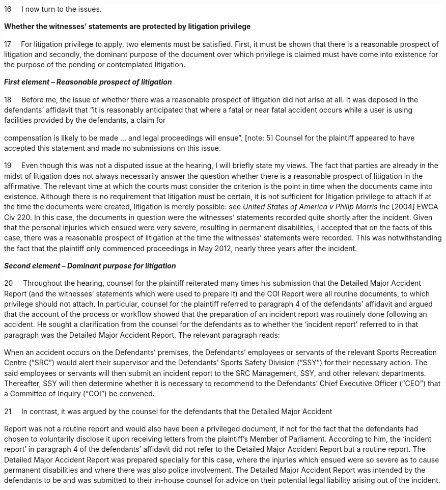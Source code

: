 16     I now turn to the issues. 

**Whether the witnesses’ statements are protected by litigation privilege** 

17     For litigation privilege to apply, two elements must be satisfied. First, it must be shown that there is a reasonable prospect of litigation and secondly, the dominant purpose of the document over which privilege is claimed must have come into existence for the purpose of the pending or contemplated litigation. 

**_First element – Reasonable prospect of litigation_** 

18     Before me, the issue of whether there was a reasonable prospect of litigation did not arise at all. It was deposed in the defendants’ affidavit that “it is reasonably anticipated that where a fatal or near fatal accident occurs while a user is using facilities provided by the defendants, a claim for 

compensation is likely to be made ... and legal proceedings will ensue”. [note: 5] Counsel for the plaintiff appeared to have accepted this statement and made no submissions on this issue. 

19     Even though this was not a disputed issue at the hearing, I will briefly state my views. The fact that parties are already in the midst of litigation does not always necessarily answer the question whether there is a reasonable prospect of litigation in the affirmative. The relevant time at which the courts must consider the criterion is the point in time when the documents came into existence. Although there is no requirement that litigation must be certain, it is not sufficient for litigation privilege to attach if at the time the documents were created, litigation is merely possible: see _United States of America v Philip Morris Inc_ [2004] EWCA Civ 220. In this case, the documents in question were the witnesses’ statements recorded quite shortly after the incident. Given that the personal injuries which ensued were very severe, resulting in permanent disabilities, I accepted that on the facts of this case, there was a reasonable prospect of litigation at the time the witnesses’ statements were recorded. This was notwithstanding the fact that the plaintiff only commenced proceedings in May 2012, nearly three years after the incident. 

**_Second element – Dominant purpose for litigation_** 

20     Throughout the hearing, counsel for the plaintiff reiterated many times his submission that the Detailed Major Accident Report (and the witnesses’ statements which were used to prepare it) and the COI Report were all routine documents, to which privilege should not attach. In particular, counsel for the plaintiff referred to paragraph 4 of the defendants’ affidavit and argued that the account of the process or workflow showed that the preparation of an incident report was routinely done following an accident. He sought a clarification from the counsel for the defendants as to whether the ‘incident report’ referred to in that paragraph was the Detailed Major Accident Report. The relevant paragraph reads:

 When an accident occurs on the Defendants’ premises, the Defendants’ employees or servants of the relevant Sports Recreation Centre (“SRC”) would alert their supervisor and the Defendants’ Sports Safety Division (“SSY”) for their necessary action. The said employees or servants will then submit an incident report to the SRC Management, SSY, and other relevant departments. Thereafter, SSY will then determine whether it is necessary to recommend to the Defendants’ Chief Executive Officer (“CEO”) that a Committee of Inquiry (“COI”) be convened. 

21     In contrast, it was argued by the counsel for the defendants that the Detailed Major Accident 


Report was not a routine report and would also have been a privileged document, if not for the fact that the defendants had chosen to voluntarily disclose it upon receiving letters from the plaintiff’s Member of Parliament. According to him, the ‘incident report’ in paragraph 4 of the defendants’ affidavit did not refer to the Detailed Major Accident Report but a routine report. The Detailed Major Accident Report was prepared specially for this case, where the injuries which ensued were so severe as to cause permanent disabilities and where there was also police involvement. The Detailed Major Accident Report was intended by the defendants to be and was submitted to their in-house counsel for advice on their potential legal liability arising out of the incident. 

